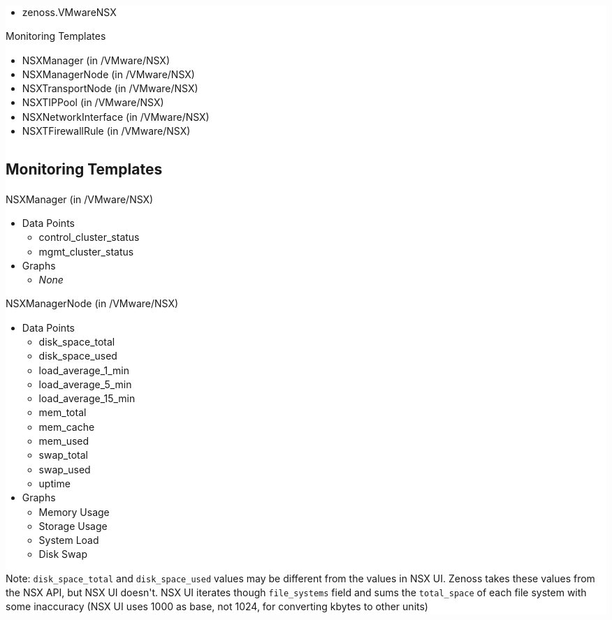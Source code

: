 -   zenoss.VMwareNSX

<dl markdown="1">
<dt markdown="1">
Monitoring Templates
</dt>
</dl>

-   NSXManager (in /VMware/NSX)
-   NSXManagerNode (in /VMware/NSX)
-   NSXTransportNode (in /VMware/NSX)
-   NSXTIPPool (in /VMware/NSX)
-   NSXNetworkInterface (in /VMware/NSX)
-   NSXTFirewallRule (in /VMware/NSX)

## Monitoring Templates

<dl markdown="1">
<dt markdown="1">
NSXManager (in /VMware/NSX)
</dt>
</dl>

-   Data Points
    -   control_cluster_status
    -   mgmt_cluster_status
-   Graphs
    -   *None*

<dl markdown="1">
<dt markdown="1">
NSXManagerNode (in /VMware/NSX)
</dt>
</dl>

-   Data Points
    -   disk_space_total
    -   disk_space_used
    -   load_average_1\_min
    -   load_average_5\_min
    -   load_average_15_min
    -   mem_total
    -   mem_cache
    -   mem_used
    -   swap_total
    -   swap_used
    -   uptime
-   Graphs
    -   Memory Usage
    -   Storage Usage
    -   System Load
    -   Disk Swap

Note: `disk_space_total` and `disk_space_used` values may be different
from the values in NSX UI. Zenoss takes these values from the NSX API,
but NSX UI doesn't. NSX UI iterates though `file_systems` field and sums
the `total_space` of each file system with some inaccuracy (NSX UI uses
1000 as base, not 1024, for converting kbytes to other units)
